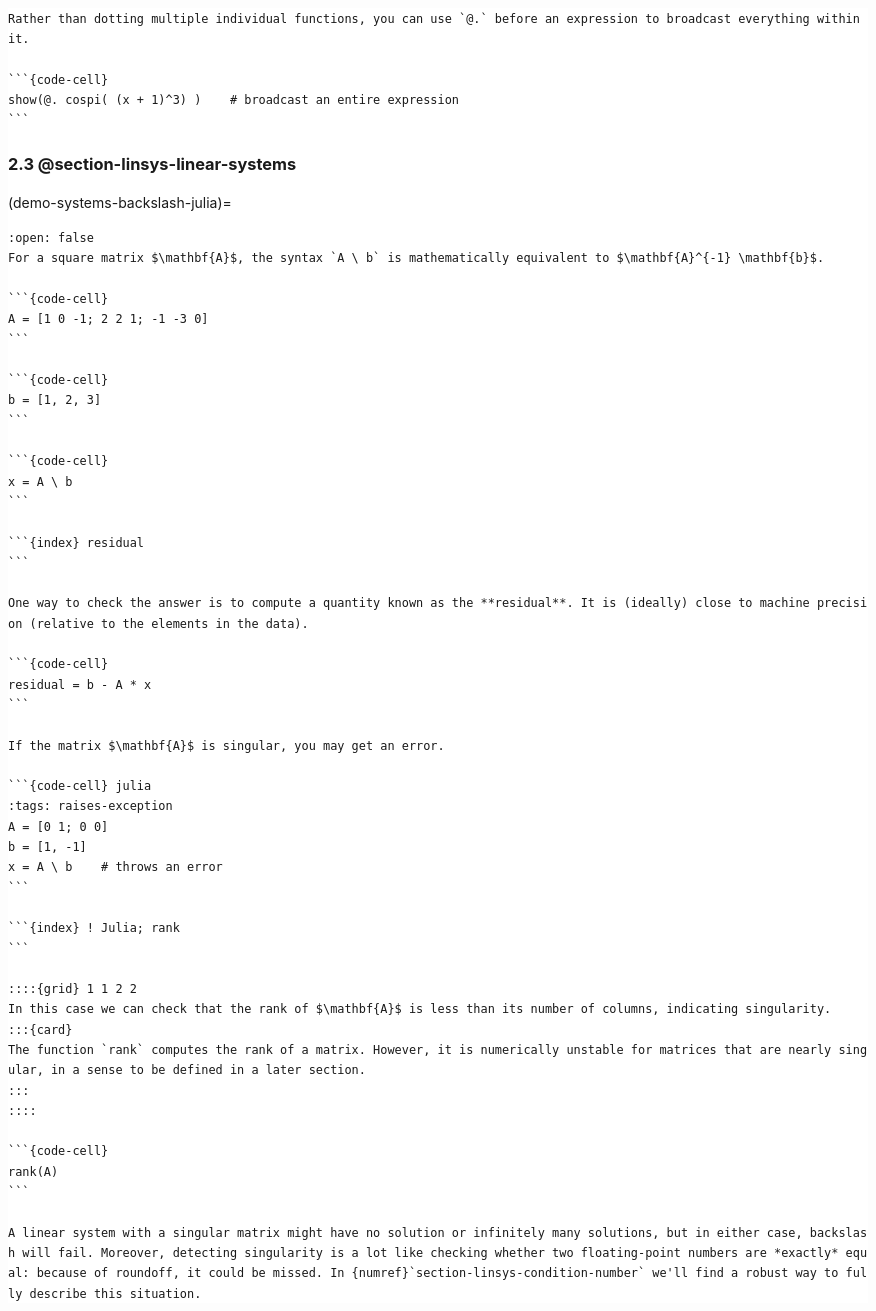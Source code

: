 ``````{dropdown} @demo-matrices
Rather than dotting multiple individual functions, you can use `@.` before an expression to broadcast everything within it.

```{code-cell}
show(@. cospi( (x + 1)^3) )    # broadcast an entire expression
```
``````

### 2.3 @section-linsys-linear-systems
(demo-systems-backslash-julia)=
``````{dropdown} @demo-systems-backslash
:open: false
For a square matrix $\mathbf{A}$, the syntax `A \ b` is mathematically equivalent to $\mathbf{A}^{-1} \mathbf{b}$. 

```{code-cell}
A = [1 0 -1; 2 2 1; -1 -3 0]
```

```{code-cell}
b = [1, 2, 3]
```

```{code-cell}
x = A \ b
```

```{index} residual
```

One way to check the answer is to compute a quantity known as the **residual**. It is (ideally) close to machine precision (relative to the elements in the data).

```{code-cell}
residual = b - A * x
```

If the matrix $\mathbf{A}$ is singular, you may get an error.

```{code-cell} julia
:tags: raises-exception
A = [0 1; 0 0]
b = [1, -1]
x = A \ b    # throws an error
```

```{index} ! Julia; rank
```

::::{grid} 1 1 2 2
In this case we can check that the rank of $\mathbf{A}$ is less than its number of columns, indicating singularity.
:::{card}
The function `rank` computes the rank of a matrix. However, it is numerically unstable for matrices that are nearly singular, in a sense to be defined in a later section.
:::
::::

```{code-cell}
rank(A)
```

A linear system with a singular matrix might have no solution or infinitely many solutions, but in either case, backslash will fail. Moreover, detecting singularity is a lot like checking whether two floating-point numbers are *exactly* equal: because of roundoff, it could be missed. In {numref}`section-linsys-condition-number` we'll find a robust way to fully describe this situation.
``````